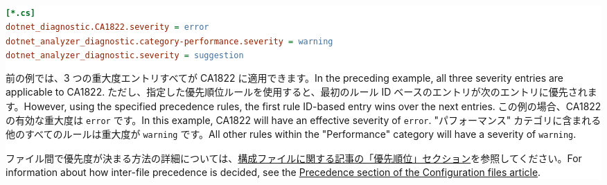 ```ini
[*.cs]
dotnet_diagnostic.CA1822.severity = error
dotnet_analyzer_diagnostic.category-performance.severity = warning
dotnet_analyzer_diagnostic.severity = suggestion
```

<span data-ttu-id="2865c-157">前の例では、3 つの重大度エントリすべてが CA1822 に適用できます。</span><span class="sxs-lookup"><span data-stu-id="2865c-157">In the preceding example, all three severity entries are applicable to CA1822.</span></span> <span data-ttu-id="2865c-158">ただし、指定した優先順位ルールを使用すると、最初のルール ID ベースのエントリが次のエントリに優先されます。</span><span class="sxs-lookup"><span data-stu-id="2865c-158">However, using the specified precedence rules, the first rule ID-based entry wins over the next entries.</span></span> <span data-ttu-id="2865c-159">この例の場合、CA1822 の有効な重大度は `error` です。</span><span class="sxs-lookup"><span data-stu-id="2865c-159">In this example, CA1822 will have an effective severity of `error`.</span></span> <span data-ttu-id="2865c-160">"パフォーマンス" カテゴリに含まれる他のすべてのルールは重大度が `warning` です。</span><span class="sxs-lookup"><span data-stu-id="2865c-160">All other rules within the "Performance" category will have a severity of `warning`.</span></span>

<span data-ttu-id="2865c-161">ファイル間で優先度が決まる方法の詳細については、[構成ファイルに関する記事の「優先順位」セクション](configuration-files.md#precedence)を参照してください。</span><span class="sxs-lookup"><span data-stu-id="2865c-161">For information about how inter-file precedence is decided, see the [Precedence section of the Configuration files article](configuration-files.md#precedence).</span></span>
